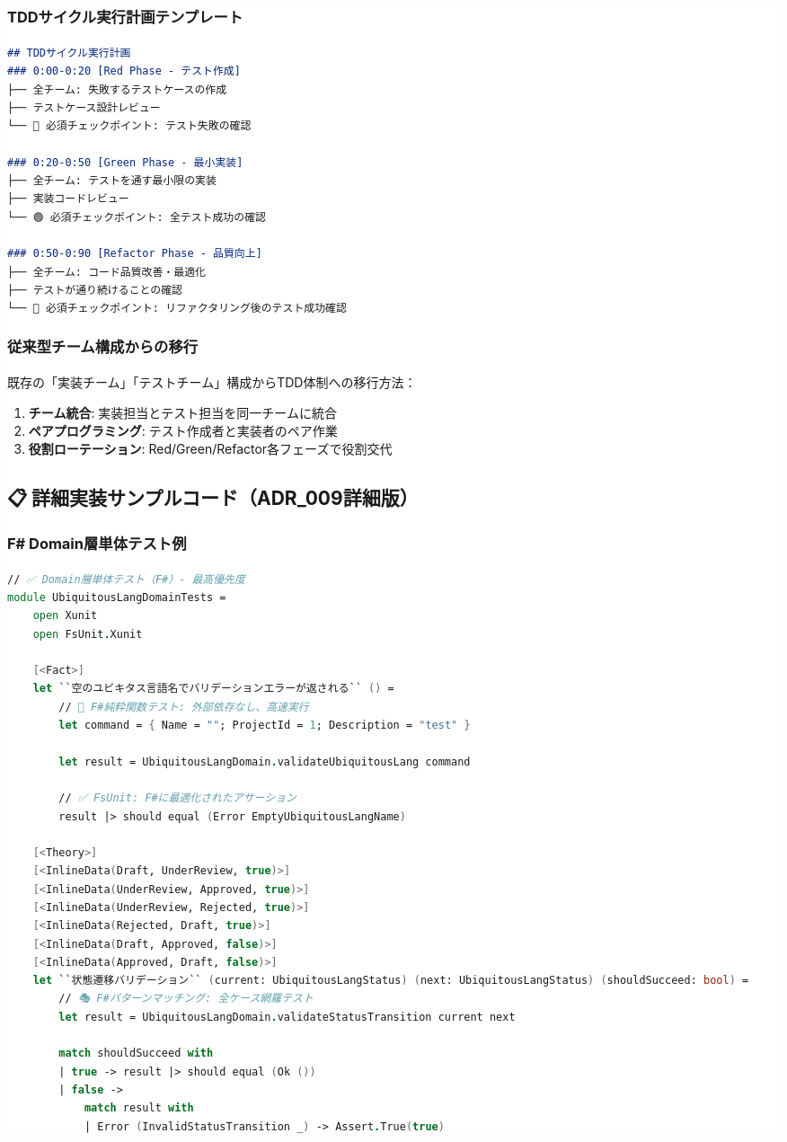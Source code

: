 ### TDDサイクル実行計画テンプレート
```markdown
## TDDサイクル実行計画
### 0:00-0:20 [Red Phase - テスト作成]
├── 全チーム: 失敗するテストケースの作成
├── テストケース設計レビュー
└── 🔴 必須チェックポイント: テスト失敗の確認

### 0:20-0:50 [Green Phase - 最小実装]
├── 全チーム: テストを通す最小限の実装
├── 実装コードレビュー
└── 🟢 必須チェックポイント: 全テスト成功の確認

### 0:50-0:90 [Refactor Phase - 品質向上]
├── 全チーム: コード品質改善・最適化
├── テストが通り続けることの確認
└── 🔵 必須チェックポイント: リファクタリング後のテスト成功確認
```

### 従来型チーム構成からの移行
既存の「実装チーム」「テストチーム」構成からTDD体制への移行方法：

1. **チーム統合**: 実装担当とテスト担当を同一チームに統合
2. **ペアプログラミング**: テスト作成者と実装者のペア作業
3. **役割ローテーション**: Red/Green/Refactor各フェーズで役割交代

## 📋 詳細実装サンプルコード（ADR_009詳細版）

### F# Domain層単体テスト例

```fsharp
// ✅ Domain層単体テスト（F#）- 最高優先度
module UbiquitousLangDomainTests =
    open Xunit
    open FsUnit.Xunit
    
    [<Fact>]
    let ``空のユビキタス言語名でバリデーションエラーが返される`` () =
        // 🎯 F#純粋関数テスト: 外部依存なし、高速実行
        let command = { Name = ""; ProjectId = 1; Description = "test" }
        
        let result = UbiquitousLangDomain.validateUbiquitousLang command
        
        // ✅ FsUnit: F#に最適化されたアサーション
        result |> should equal (Error EmptyUbiquitousLangName)
    
    [<Theory>]
    [<InlineData(Draft, UnderReview, true)>]
    [<InlineData(UnderReview, Approved, true)>]
    [<InlineData(UnderReview, Rejected, true)>]
    [<InlineData(Rejected, Draft, true)>]
    [<InlineData(Draft, Approved, false)>]
    [<InlineData(Approved, Draft, false)>]
    let ``状態遷移バリデーション`` (current: UbiquitousLangStatus) (next: UbiquitousLangStatus) (shouldSucceed: bool) =
        // 🎭 F#パターンマッチング: 全ケース網羅テスト
        let result = UbiquitousLangDomain.validateStatusTransition current next
        
        match shouldSucceed with
        | true -> result |> should equal (Ok ())
        | false -> 
            match result with
            | Error (InvalidStatusTransition _) -> Assert.True(true)
```